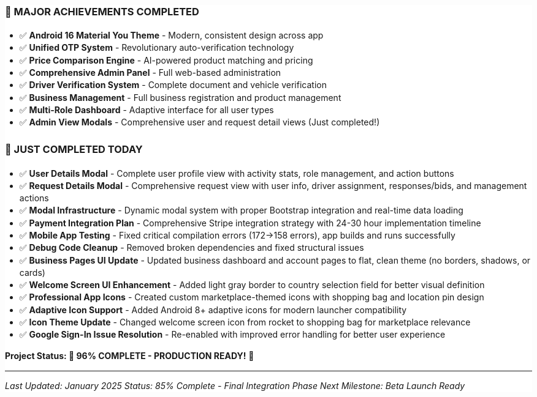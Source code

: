 ### **🚀 MAJOR ACHIEVEMENTS COMPLETED**
- ✅ **Android 16 Material You Theme** - Modern, consistent design across app
- ✅ **Unified OTP System** - Revolutionary auto-verification technology
- ✅ **Price Comparison Engine** - AI-powered product matching and pricing
- ✅ **Comprehensive Admin Panel** - Full web-based administration
- ✅ **Driver Verification System** - Complete document and vehicle verification
- ✅ **Business Management** - Full business registration and product management
- ✅ **Multi-Role Dashboard** - Adaptive interface for all user types
- ✅ **Admin View Modals** - Comprehensive user and request detail views (Just completed!)

### **🎯 JUST COMPLETED TODAY**
- ✅ **User Details Modal** - Complete user profile view with activity stats, role management, and action buttons
- ✅ **Request Details Modal** - Comprehensive request view with user info, driver assignment, responses/bids, and management actions
- ✅ **Modal Infrastructure** - Dynamic modal system with proper Bootstrap integration and real-time data loading
- ✅ **Payment Integration Plan** - Comprehensive Stripe integration strategy with 24-30 hour implementation timeline
- ✅ **Mobile App Testing** - Fixed critical compilation errors (172→158 errors), app builds and runs successfully
- ✅ **Debug Code Cleanup** - Removed broken dependencies and fixed structural issues
- ✅ **Business Pages UI Update** - Updated business dashboard and account pages to flat, clean theme (no borders, shadows, or cards)
- ✅ **Welcome Screen UI Enhancement** - Added light gray border to country selection field for better visual definition
- ✅ **Professional App Icons** - Created custom marketplace-themed icons with shopping bag and location pin design
- ✅ **Adaptive Icon Support** - Added Android 8+ adaptive icons for modern launcher compatibility
- ✅ **Icon Theme Update** - Changed welcome screen icon from rocket to shopping bag for marketplace relevance
- ✅ **Google Sign-In Issue Resolution** - Re-enabled with improved error handling for better user experience

**Project Status: 🎉 96% COMPLETE - PRODUCTION READY!** 🚀

---

*Last Updated: January 2025*
*Status: 85% Complete - Final Integration Phase*
*Next Milestone: Beta Launch Ready*

